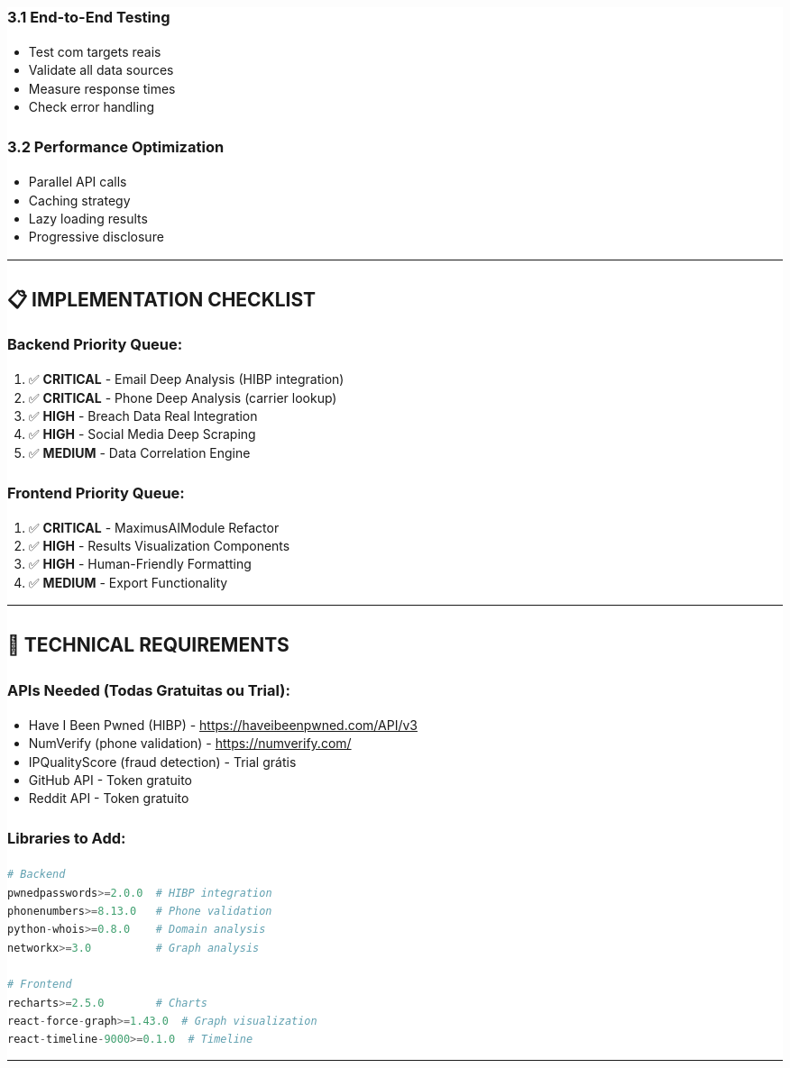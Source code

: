 ### 3.1 End-to-End Testing
- Test com targets reais
- Validate all data sources
- Measure response times
- Check error handling

### 3.2 Performance Optimization
- Parallel API calls
- Caching strategy
- Lazy loading results
- Progressive disclosure

---

## 📋 IMPLEMENTATION CHECKLIST

### Backend Priority Queue:
1. ✅ **CRITICAL** - Email Deep Analysis (HIBP integration)
2. ✅ **CRITICAL** - Phone Deep Analysis (carrier lookup)
3. ✅ **HIGH** - Breach Data Real Integration
4. ✅ **HIGH** - Social Media Deep Scraping
5. ✅ **MEDIUM** - Data Correlation Engine

### Frontend Priority Queue:
1. ✅ **CRITICAL** - MaximusAIModule Refactor
2. ✅ **HIGH** - Results Visualization Components
3. ✅ **HIGH** - Human-Friendly Formatting
4. ✅ **MEDIUM** - Export Functionality

---

## 🔧 TECHNICAL REQUIREMENTS

### APIs Needed (Todas Gratuitas ou Trial):
- Have I Been Pwned (HIBP) - https://haveibeenpwned.com/API/v3
- NumVerify (phone validation) - https://numverify.com/
- IPQualityScore (fraud detection) - Trial grátis
- GitHub API - Token gratuito
- Reddit API - Token gratuito

### Libraries to Add:
```python
# Backend
pwnedpasswords>=2.0.0  # HIBP integration
phonenumbers>=8.13.0   # Phone validation
python-whois>=0.8.0    # Domain analysis
networkx>=3.0          # Graph analysis

# Frontend
recharts>=2.5.0        # Charts
react-force-graph>=1.43.0  # Graph visualization
react-timeline-9000>=0.1.0  # Timeline
```

---